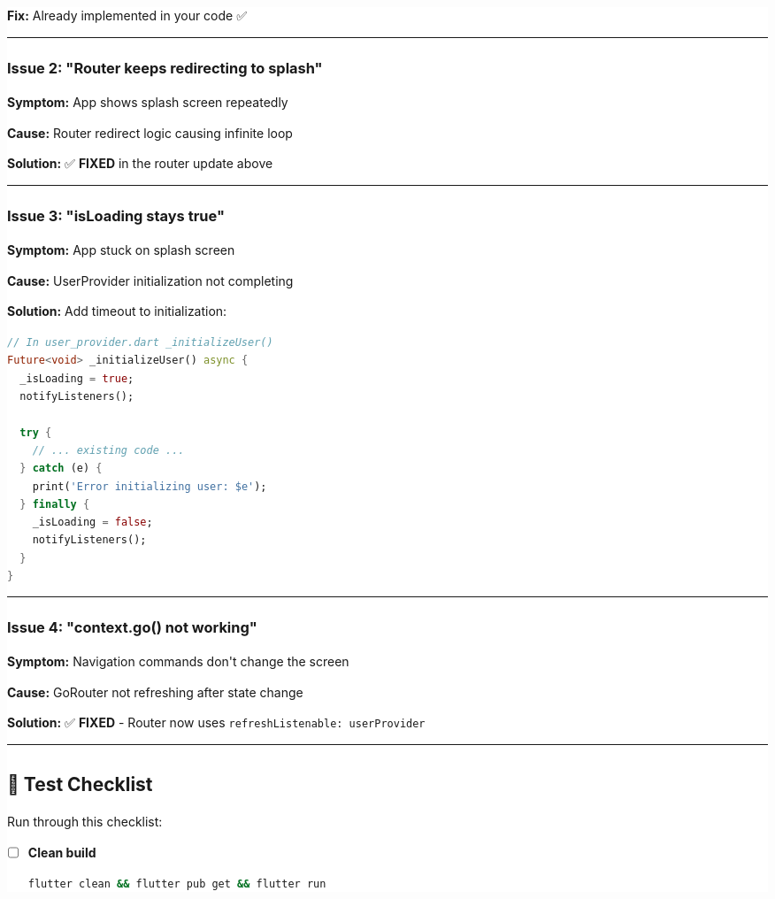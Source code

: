 **Fix:** Already implemented in your code ✅

---

### Issue 2: "Router keeps redirecting to splash"

**Symptom:** App shows splash screen repeatedly

**Cause:** Router redirect logic causing infinite loop

**Solution:** ✅ **FIXED** in the router update above

---

### Issue 3: "isLoading stays true"

**Symptom:** App stuck on splash screen

**Cause:** UserProvider initialization not completing

**Solution:** Add timeout to initialization:

```dart
// In user_provider.dart _initializeUser()
Future<void> _initializeUser() async {
  _isLoading = true;
  notifyListeners();
  
  try {
    // ... existing code ...
  } catch (e) {
    print('Error initializing user: $e');
  } finally {
    _isLoading = false;
    notifyListeners();
  }
}
```

---

### Issue 4: "context.go() not working"

**Symptom:** Navigation commands don't change the screen

**Cause:** GoRouter not refreshing after state change

**Solution:** ✅ **FIXED** - Router now uses `refreshListenable: userProvider`

---

## 🧪 Test Checklist

Run through this checklist:

- [ ] **Clean build**
  ```bash
  flutter clean && flutter pub get && flutter run
  ```
